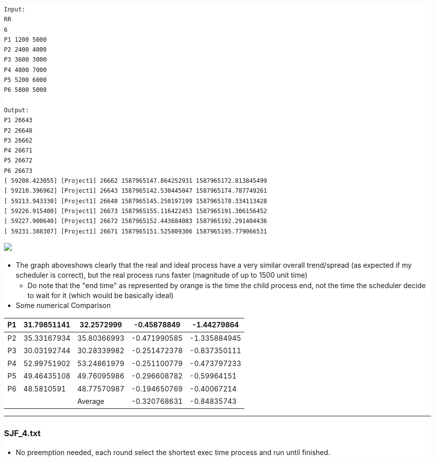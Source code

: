 ```
Input:
RR
6
P1 1200 5000
P2 2400 4000
P3 3600 3000
P4 4800 7000
P5 5200 6000
P6 5800 5000

Output:
P1 26643
P2 26648
P3 26662
P4 26671
P5 26672
P6 26673
[ 59208.423055] [Project1] 26662 1587965147.864252931 1587965172.813845499
[ 59210.396962] [Project1] 26643 1587965142.530445047 1587965174.787749261
[ 59213.943330] [Project1] 26648 1587965145.250197199 1587965178.334113428
[ 59226.915400] [Project1] 26673 1587965155.116422453 1587965191.306156452
[ 59227.900640] [Project1] 26672 1587965152.443684083 1587965192.291404436
[ 59231.388307] [Project1] 26671 1587965151.525809306 1587965195.779066531
```
![](https://i.imgur.com/IGhlnAq.png)

* The graph aboveshows clearly that the real and ideal process have a very similar overall trend/spread (as expected if my scheduler is correct), but the real process runs faster (magnitude of up to 1500 unit time)
    * Do note that the "end time" as represented by orange is the time the child process end, not the time the scheduler decide to wait for it (which would be basically ideal)
* Some numerical Comparison

| P1 | 31.79851141 | 32.2572999  | -0.45878849  | -1.44279864  |
|----|-------------|-------------|--------------|--------------|
| P2 | 35.33167934 | 35.80366993 | -0.471990585 | -1.335884945 |
| P3 | 30.03192744 | 30.28339982 | -0.251472378 | -0.837350111 |
| P4 | 52.99751902 | 53.24861979 | -0.251100779 | -0.473797233 |
| P5 | 49.46435108 | 49.76095986 | -0.296608782 | -0.59964151  |
| P6 | 48.5810591  | 48.77570987 | -0.194650769 | -0.40067214  |
|    |             | Average     | -0.320768631 | -0.84835743  |


___
### SJF_4.txt
* No preemption needed, each round select the shortest exec time process and run until finished.
